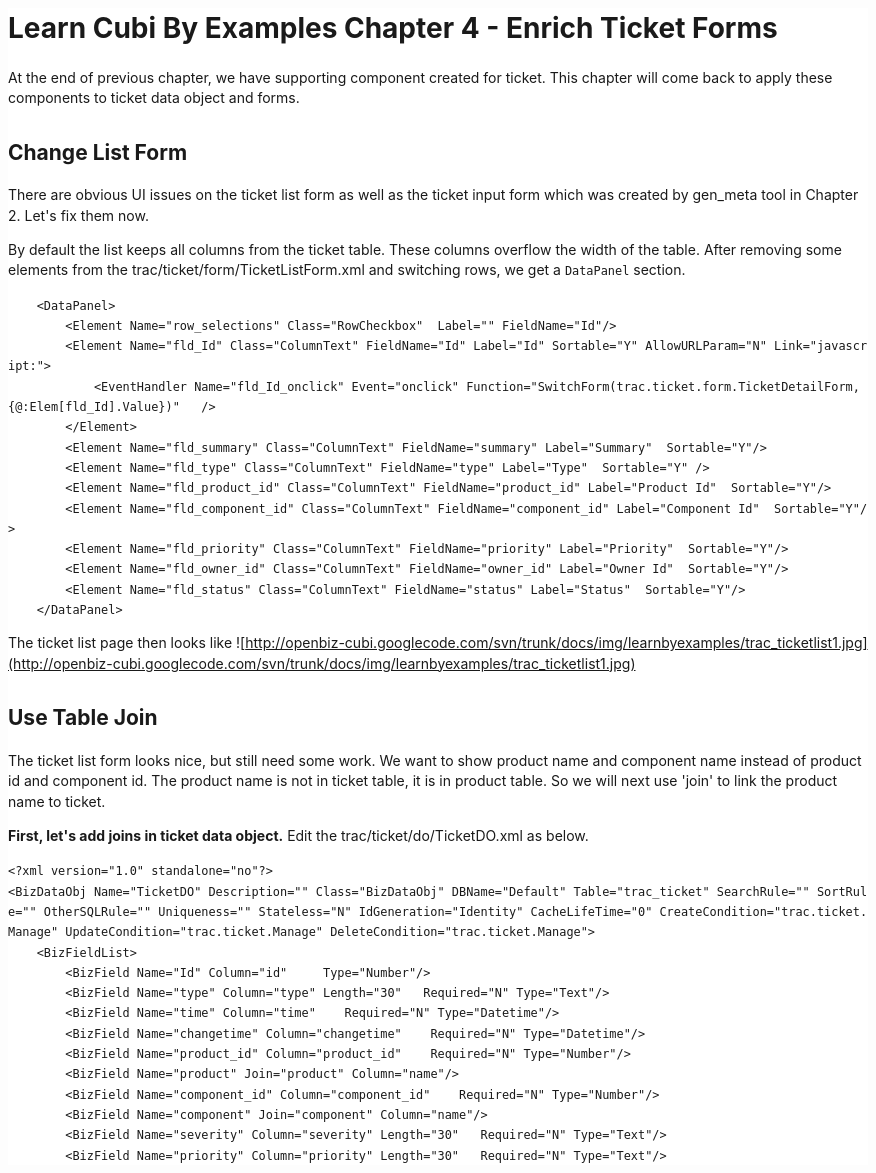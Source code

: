 # Learn Cubi By Examples Chapter 4 - Enrich Ticket Forms #
At the end of previous chapter, we have supporting component created for ticket. This chapter will come back to apply these components to ticket data object and forms.

## Change List Form ##
There are obvious UI issues on the ticket list form as well as the ticket input form which was created by gen\_meta tool in Chapter 2. Let's fix them now.

By default the list keeps all columns from the ticket table. These columns overflow the width of the table. After removing some elements from the trac/ticket/form/TicketListForm.xml and switching rows, we get a `DataPanel` section.
```
    <DataPanel>
        <Element Name="row_selections" Class="RowCheckbox"  Label="" FieldName="Id"/>
        <Element Name="fld_Id" Class="ColumnText" FieldName="Id" Label="Id" Sortable="Y" AllowURLParam="N" Link="javascript:">         
         	<EventHandler Name="fld_Id_onclick" Event="onclick" Function="SwitchForm(trac.ticket.form.TicketDetailForm,{@:Elem[fld_Id].Value})"   />
        </Element>
        <Element Name="fld_summary" Class="ColumnText" FieldName="summary" Label="Summary"  Sortable="Y"/>
        <Element Name="fld_type" Class="ColumnText" FieldName="type" Label="Type"  Sortable="Y" />
        <Element Name="fld_product_id" Class="ColumnText" FieldName="product_id" Label="Product Id"  Sortable="Y"/>
        <Element Name="fld_component_id" Class="ColumnText" FieldName="component_id" Label="Component Id"  Sortable="Y"/>
        <Element Name="fld_priority" Class="ColumnText" FieldName="priority" Label="Priority"  Sortable="Y"/>
        <Element Name="fld_owner_id" Class="ColumnText" FieldName="owner_id" Label="Owner Id"  Sortable="Y"/>
        <Element Name="fld_status" Class="ColumnText" FieldName="status" Label="Status"  Sortable="Y"/>
    </DataPanel>
```

The ticket list page then looks like
![http://openbiz-cubi.googlecode.com/svn/trunk/docs/img/learnbyexamples/trac_ticketlist1.jpg](http://openbiz-cubi.googlecode.com/svn/trunk/docs/img/learnbyexamples/trac_ticketlist1.jpg)

## Use Table Join ##
The ticket list form looks nice, but still need some work. We want to show  product name and component name instead of product id and component id. The product name is not in ticket table, it is in product table. So we will next use 'join' to link the product name to ticket.

**First, let's add joins in ticket data object.**
Edit the trac/ticket/do/TicketDO.xml as below.
```
<?xml version="1.0" standalone="no"?>
<BizDataObj Name="TicketDO" Description="" Class="BizDataObj" DBName="Default" Table="trac_ticket" SearchRule="" SortRule="" OtherSQLRule="" Uniqueness="" Stateless="N" IdGeneration="Identity" CacheLifeTime="0" CreateCondition="trac.ticket.Manage" UpdateCondition="trac.ticket.Manage" DeleteCondition="trac.ticket.Manage">
    <BizFieldList>
        <BizField Name="Id" Column="id"     Type="Number"/>
        <BizField Name="type" Column="type" Length="30"   Required="N" Type="Text"/>
        <BizField Name="time" Column="time"    Required="N" Type="Datetime"/>
        <BizField Name="changetime" Column="changetime"    Required="N" Type="Datetime"/>
        <BizField Name="product_id" Column="product_id"    Required="N" Type="Number"/>
        <BizField Name="product" Join="product" Column="name"/>
        <BizField Name="component_id" Column="component_id"    Required="N" Type="Number"/>
        <BizField Name="component" Join="component" Column="name"/>
        <BizField Name="severity" Column="severity" Length="30"   Required="N" Type="Text"/>
        <BizField Name="priority" Column="priority" Length="30"   Required="N" Type="Text"/>
```